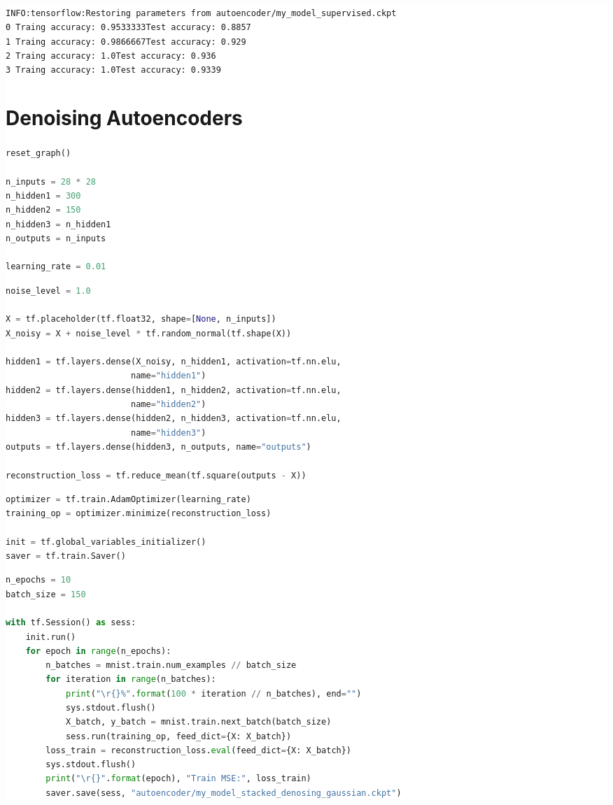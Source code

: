     INFO:tensorflow:Restoring parameters from autoencoder/my_model_supervised.ckpt
    0 Traing accuracy: 0.9533333Test accuracy: 0.8857
    1 Traing accuracy: 0.9866667Test accuracy: 0.929
    2 Traing accuracy: 1.0Test accuracy: 0.936
    3 Traing accuracy: 1.0Test accuracy: 0.9339


# Denoising Autoencoders


```python
reset_graph()

n_inputs = 28 * 28
n_hidden1 = 300
n_hidden2 = 150
n_hidden3 = n_hidden1
n_outputs = n_inputs

learning_rate = 0.01
```


```python
noise_level = 1.0

X = tf.placeholder(tf.float32, shape=[None, n_inputs])
X_noisy = X + noise_level * tf.random_normal(tf.shape(X))

hidden1 = tf.layers.dense(X_noisy, n_hidden1, activation=tf.nn.elu,
                         name="hidden1")
hidden2 = tf.layers.dense(hidden1, n_hidden2, activation=tf.nn.elu,
                         name="hidden2")
hidden3 = tf.layers.dense(hidden2, n_hidden3, activation=tf.nn.elu,
                         name="hidden3")
outputs = tf.layers.dense(hidden3, n_outputs, name="outputs")

reconstruction_loss = tf.reduce_mean(tf.square(outputs - X))
```


```python
optimizer = tf.train.AdamOptimizer(learning_rate)
training_op = optimizer.minimize(reconstruction_loss)

init = tf.global_variables_initializer()
saver = tf.train.Saver()
```


```python
n_epochs = 10
batch_size = 150

with tf.Session() as sess:
    init.run()
    for epoch in range(n_epochs):
        n_batches = mnist.train.num_examples // batch_size
        for iteration in range(n_batches):
            print("\r{}%".format(100 * iteration // n_batches), end="")
            sys.stdout.flush()
            X_batch, y_batch = mnist.train.next_batch(batch_size)
            sess.run(training_op, feed_dict={X: X_batch})
        loss_train = reconstruction_loss.eval(feed_dict={X: X_batch})
        sys.stdout.flush()
        print("\r{}".format(epoch), "Train MSE:", loss_train)
        saver.save(sess, "autoencoder/my_model_stacked_denosing_gaussian.ckpt")
```